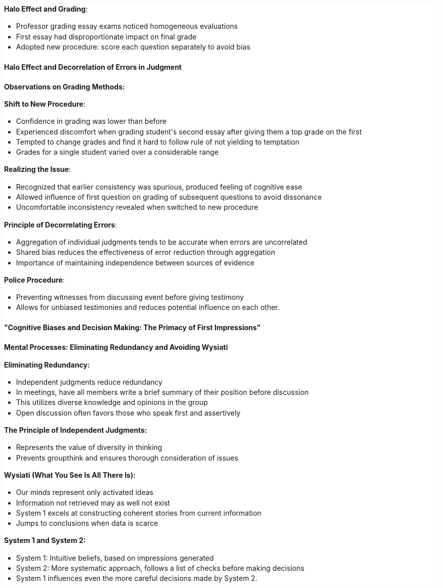 **Halo Effect and Grading**:
- Professor grading essay exams noticed homogeneous evaluations
- First essay had disproportionate impact on final grade
- Adopted new procedure: score each question separately to avoid bias

#### Halo Effect and Decorrelation of Errors in Judgment

**Observations on Grading Methods:**

**Shift to New Procedure**:
- Confidence in grading was lower than before
- Experienced discomfort when grading student's second essay after giving them a top grade on the first
- Tempted to change grades and find it hard to follow rule of not yielding to temptation
- Grades for a single student varied over a considerable range

**Realizing the Issue**:
- Recognized that earlier consistency was spurious, produced feeling of cognitive ease
- Allowed influence of first question on grading of subsequent questions to avoid dissonance
- Uncomfortable inconsistency revealed when switched to new procedure

**Principle of Decorrelating Errors**:
- Aggregation of individual judgments tends to be accurate when errors are uncorrelated
- Shared bias reduces the effectiveness of error reduction through aggregation
- Importance of maintaining independence between sources of evidence

**Police Procedure**:
- Preventing witnesses from discussing event before giving testimony
- Allows for unbiased testimonies and reduces potential influence on each other.

#### "Cognitive Biases and Decision Making: The Primacy of First Impressions"

**Mental Processes: Eliminating Redundancy and Avoiding Wysiati**

**Eliminating Redundancy:**
- Independent judgments reduce redundancy
- In meetings, have all members write a brief summary of their position before discussion
- This utilizes diverse knowledge and opinions in the group
- Open discussion often favors those who speak first and assertively

**The Principle of Independent Judgments:**
- Represents the value of diversity in thinking
- Prevents groupthink and ensures thorough consideration of issues

**Wysiati (What You See Is All There Is):**
- Our minds represent only activated ideas
- Information not retrieved may as well not exist
- System 1 excels at constructing coherent stories from current information
- Jumps to conclusions when data is scarce

**System 1 and System 2:**
- System 1: Intuitive beliefs, based on impressions generated
- System 2: More systematic approach, follows a list of checks before making decisions
- System 1 influences even the more careful decisions made by System 2.
